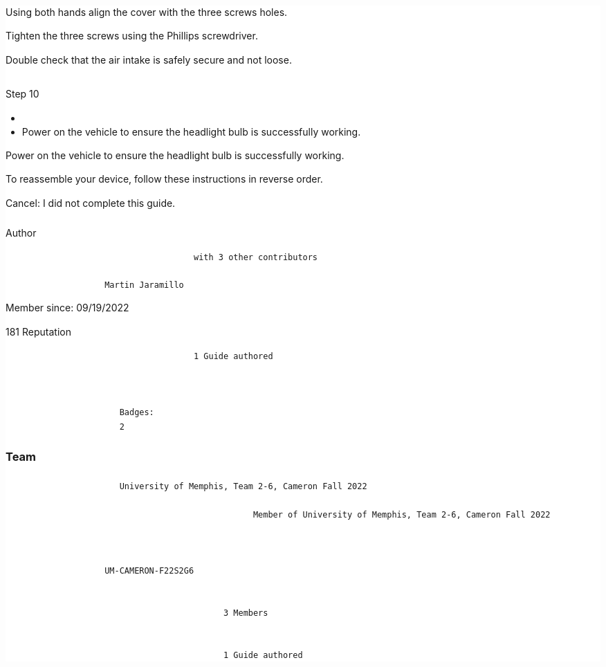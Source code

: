  
Using both hands align the cover with the three screws holes.
 
Tighten the three screws using the Phillips screwdriver.
 
Double check that the air intake is safely secure and not loose.
 
## 

Step 10


 
- 
 - Power on the vehicle to ensure the headlight bulb is successfully working.

 
Power on the vehicle to ensure the headlight bulb is successfully working.
 
To reassemble your device, follow these instructions in reverse order.
 

Cancel: I did not complete this guide.

 


 
### 
Author

 

                                          with 3 other contributors 
 
#### 

                        Martin Jaramillo                     

 
Member since: 09/19/2022
 
181 Reputation
 

                                          1 Guide authored                  
 


                           Badges:
                           2


 

 
### Team
 
#### 

                           University of Memphis, Team 2-6, Cameron Fall 2022                        

                                                      Member of University of Memphis, Team 2-6, Cameron Fall 2022 

 

                        UM-CAMERON-F22S2G6                     
 

                                                3 Members                     
 

                                                1 Guide authored                     




